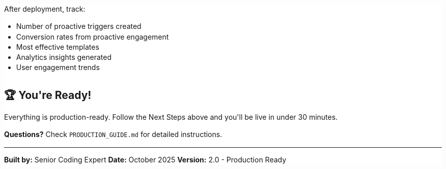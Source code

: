 After deployment, track:
- Number of proactive triggers created
- Conversion rates from proactive engagement
- Most effective templates
- Analytics insights generated
- User engagement trends

## 🏆 You're Ready!

Everything is production-ready. Follow the Next Steps above and you'll be live in under 30 minutes.

**Questions?** Check `PRODUCTION_GUIDE.md` for detailed instructions.

---

**Built by:** Senior Coding Expert
**Date:** October 2025
**Version:** 2.0 - Production Ready
